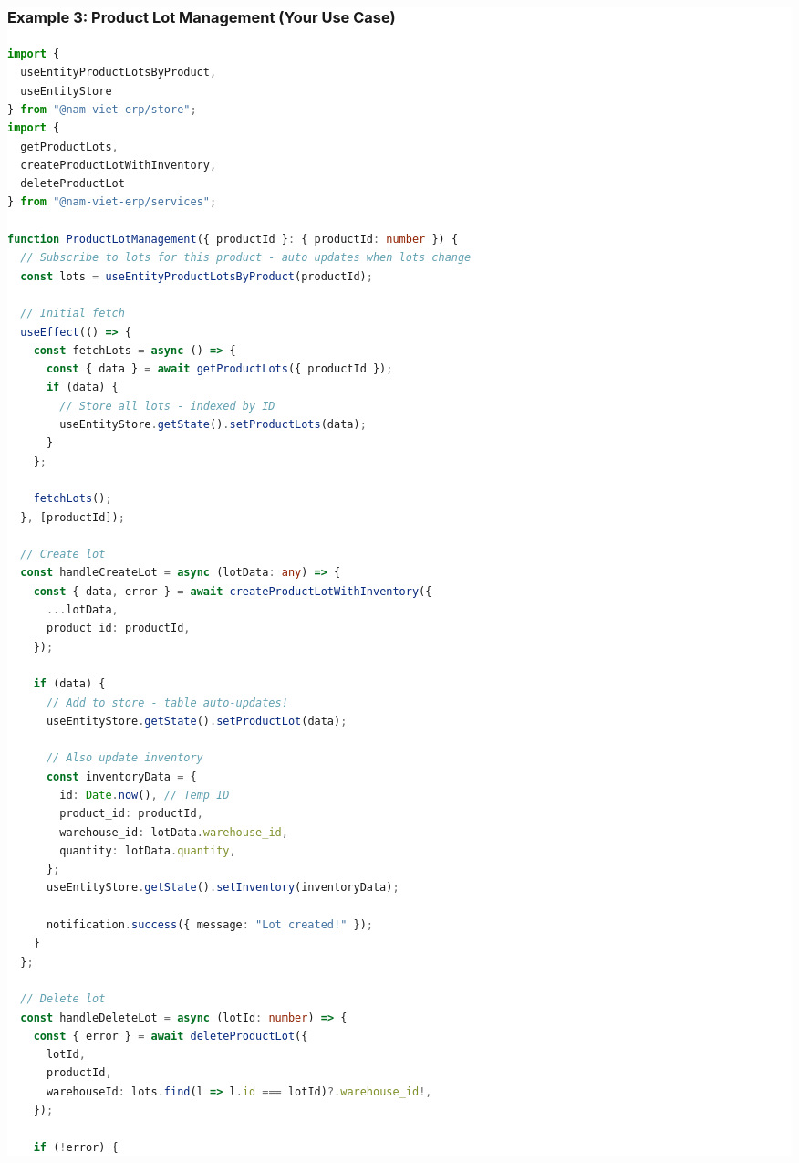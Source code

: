 ### Example 3: Product Lot Management (Your Use Case)

```typescript
import {
  useEntityProductLotsByProduct,
  useEntityStore
} from "@nam-viet-erp/store";
import {
  getProductLots,
  createProductLotWithInventory,
  deleteProductLot
} from "@nam-viet-erp/services";

function ProductLotManagement({ productId }: { productId: number }) {
  // Subscribe to lots for this product - auto updates when lots change
  const lots = useEntityProductLotsByProduct(productId);

  // Initial fetch
  useEffect(() => {
    const fetchLots = async () => {
      const { data } = await getProductLots({ productId });
      if (data) {
        // Store all lots - indexed by ID
        useEntityStore.getState().setProductLots(data);
      }
    };

    fetchLots();
  }, [productId]);

  // Create lot
  const handleCreateLot = async (lotData: any) => {
    const { data, error } = await createProductLotWithInventory({
      ...lotData,
      product_id: productId,
    });

    if (data) {
      // Add to store - table auto-updates!
      useEntityStore.getState().setProductLot(data);

      // Also update inventory
      const inventoryData = {
        id: Date.now(), // Temp ID
        product_id: productId,
        warehouse_id: lotData.warehouse_id,
        quantity: lotData.quantity,
      };
      useEntityStore.getState().setInventory(inventoryData);

      notification.success({ message: "Lot created!" });
    }
  };

  // Delete lot
  const handleDeleteLot = async (lotId: number) => {
    const { error } = await deleteProductLot({
      lotId,
      productId,
      warehouseId: lots.find(l => l.id === lotId)?.warehouse_id!,
    });

    if (!error) {
```